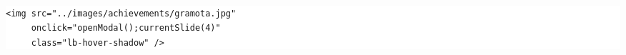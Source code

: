     <img src="../images/achievements/gramota.jpg"
         onclick="openModal();currentSlide(4)"
         class="lb-hover-shadow" />
  </div>
  <div class="lb-column">